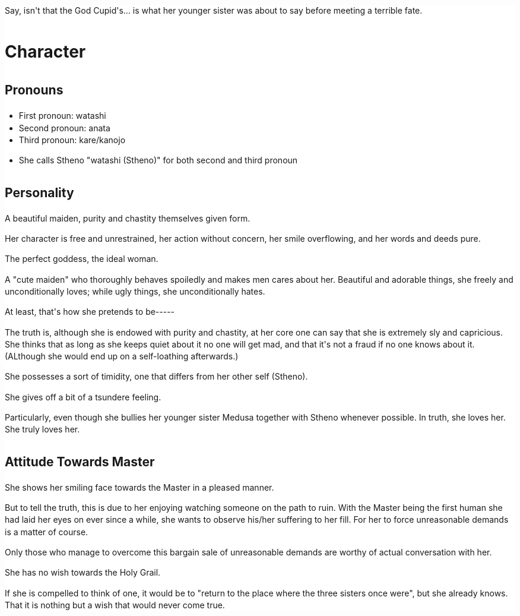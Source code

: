 Say, isn't that the God Cupid's... is what her younger sister was about to say before meeting a terrible fate.

# Character

## Pronouns

- First pronoun: watashi
- Second pronoun: anata
- Third pronoun: kare/kanojo

* She calls Stheno "watashi (Stheno)" for both second and third pronoun

## Personality

A beautiful maiden, purity and chastity themselves given form.

Her character is free and unrestrained, her action without concern, her smile overflowing, and her words and deeds pure.

The perfect goddess, the ideal woman.

A "cute maiden" who thoroughly behaves spoiledly and makes men cares about her. Beautiful and adorable things, she freely and unconditionally loves; while ugly things, she unconditionally hates.

At least, that's how she pretends to be-----

The truth is, although she is endowed with purity and chastity, at her core one can say that she is extremely sly and capricious. She thinks that as long as she keeps quiet about it no one will get mad, and that it's not a fraud if no one knows about it. (ALthough she would end up on a self-loathing afterwards.)

She possesses a sort of timidity, one that differs from her other self (Stheno).

She gives off a bit of a tsundere feeling.

Particularly, even though she bullies her younger sister Medusa together with Stheno whenever possible. In truth, she loves her. She truly loves her.

## Attitude Towards Master

She shows her smiling face towards the Master in a pleased manner.

But to tell the truth, this is due to her enjoying watching someone on the path to ruin. With the Master being the first human she had laid her eyes on ever since a while, she wants to observe his/her suffering to her fill. For her to force unreasonable demands is a matter of course.

Only those who manage to overcome this bargain sale of unreasonable demands are worthy of actual conversation with her.


She has no wish towards the Holy Grail.

If she is compelled to think of one, it would be to "return to the place where the three sisters once were", but she already knows. That it is nothing but a wish that would never come true.
